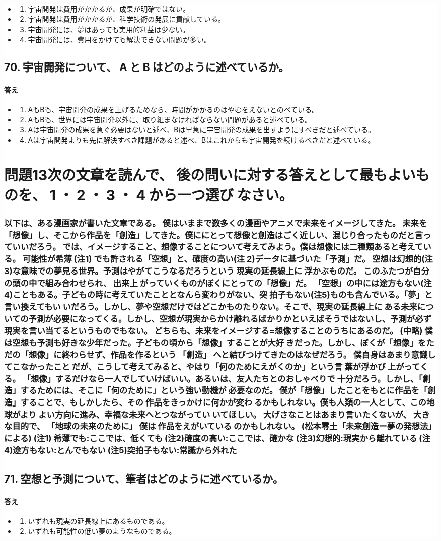 - 1) 宇宙開発は費用がかかるが、成果が明確ではない。

- 2) 宇宙開発は費用がかかるが、科学技術の発展に貢献している。

- 3) 宇宙開発には、夢はあっても実用的利益は少ない。

- 4) 宇宙開発には、費用をかけても解決できない問題が多い。



## 70. 宇宙開発について、 A と  B はどのように述べているか。

#### 答え

- 1) AもBも、宇宙開発の成果を上げるためなら、時間がかかるのはやむをえないとのべている。

- 2) AもBも、世界には宇宙開発以外に、取り組まなければならない問題があると述べている。

- 3) Aは宇宙開発の成果を急ぐ必要はないと述べ、Bは早急に宇宙開発の成果を出すようにすべきだと述べている。

- 4) Aは宇宙開発よりも先に解決すべき課題があると述べ、Bはこれからも宇宙開発を続けるべきだと述べている。



# 問題13次の文章を読んで、 後の問いに対する答えとして最もよいものを、 1 ・  2 ・  3 ・ 4 から一つ選び なさい。

### 以下は、ある漫画家が書いた文章である。 僕はいままで数多くの漫画やアニメで未来をイメージしてきた。 未来を「想像」し、そこから作品を「創造」してきた。僕ににとって想像と創造はごく近しい、混じり合ったものだと言っていいだろう。 では、イメージすること、想像することについて考えてみよう。僕は想像には二種類あると考えている。 可能性が希薄 (注1) でも許される「空想」と、確度の高い(注 2)データに基づいた「予測」だ。 空想は幻想的(注3)な意味での夢見る世界。予測はやがてこうなるだろうという 現実の延長線上に 浮かぶものだ。 このふたつが自分の頭の中で組み合わせられ、 出来上 がっていくものがぼくにとっての「想像」だ。 「空想」の中には途方もない(注4)こともある。子どもの時に考えていたこととなんら変わりがない、突 拍子もない(注5)ものも含んでいる。「夢」と言い換えてもい いだろう。しかし、夢や空想だけではどこかものたりない。そこで、現実の延長線上に ある未来についての予測が必要になってくる。しかし、空想が現実からかけ離れるばかりかといえばそうではないし、予測が必ず現実を言い当てるというものでもない。 どちらも、未来をイメージする=想像することのうちにあるのだ。 (中略) 僕は空想も予測も好きな少年だった。子どもの頃から「想像」することが大好 きだった。しかし、ぼくが「想像」をただの「想像」に終わらせず、作品を作るという 「創造」 へと結びつけてきたのはなぜだろう。 僕自身はあまり意識してこなかったこと だが、こうして考えてみると、やはり「何のためにえがくのか」という言 葉が浮かび 上がってくる。 「想像」するだけなら一人でしていけばいい。あるいは、友人たちとのおしゃべりで 十分だろう。しかし、「創造」するためには、そこに「何のために」という強い動機が 必要なのだ。 僕が「想像」したことをもとに作品を「創造」することで、もしかしたら、その 作品をきっかけに何かが変わ るかもしれない。僕も人類の一人として、この地球がより よい方向に進み、幸福な未来へとつながってい いてほしい。 大げさなことはあまり言いたくないが、 大きな目的で、 「地球の未来のために」 僕は 作品をえがいている のかもしれない。 (松本零土「未来創造ー夢の発想法」による) (注1) 希薄でも:ここでは、低くても (注2)確度の高い:ここでは、確かな (注3)幻想的:現実から離れている (注4)途方もない:とんでもない (注5)突拍子もない:常識から外れた

## 71. 空想と予測について、筆者はどのように述べているか。

#### 答え

- 1) いずれも現実の延長線上にあるものである。

- 2) いずれも可能性の低い夢のようなものである。
